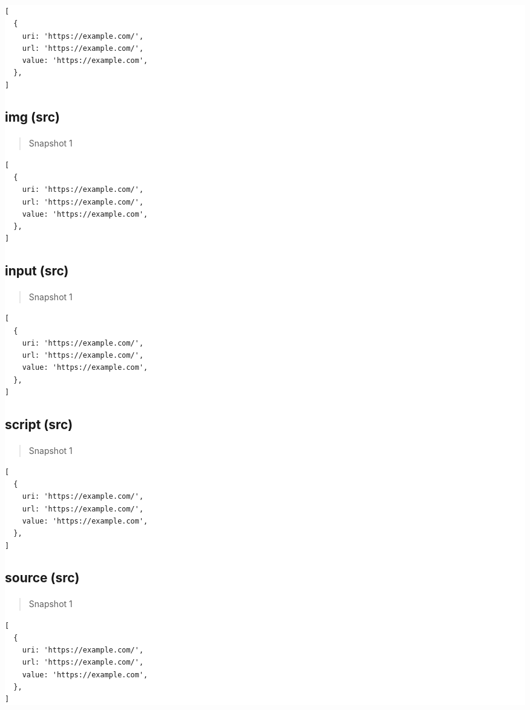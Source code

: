     [
      {
        uri: 'https://example.com/',
        url: 'https://example.com/',
        value: 'https://example.com',
      },
    ]

## img (src)

> Snapshot 1

    [
      {
        uri: 'https://example.com/',
        url: 'https://example.com/',
        value: 'https://example.com',
      },
    ]

## input (src)

> Snapshot 1

    [
      {
        uri: 'https://example.com/',
        url: 'https://example.com/',
        value: 'https://example.com',
      },
    ]

## script (src)

> Snapshot 1

    [
      {
        uri: 'https://example.com/',
        url: 'https://example.com/',
        value: 'https://example.com',
      },
    ]

## source (src)

> Snapshot 1

    [
      {
        uri: 'https://example.com/',
        url: 'https://example.com/',
        value: 'https://example.com',
      },
    ]
